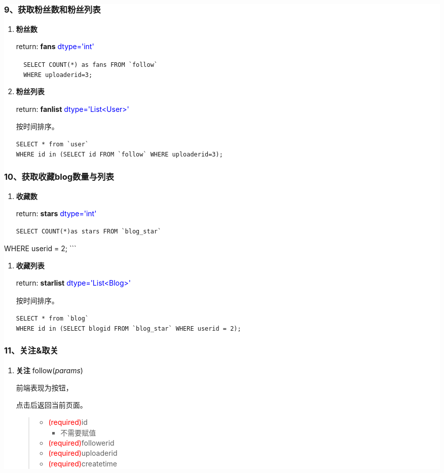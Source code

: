
### 9、获取粉丝数和粉丝列表

1. **粉丝数** 

    return: **fans** <font color='blue'>dtype='int'</font>
    
    ```mysql
      SELECT COUNT(*) as fans FROM `follow`
      WHERE uploaderid=3;
    ```

1. **粉丝列表** 

    return: **fanlist** <font color='blue'>dtype='List\<User\>'</font>
    
    按时间排序。
    
    ```mysql
    SELECT * from `user`
    WHERE id in (SELECT id FROM `follow` WHERE uploaderid=3);
    ```

### 10、获取收藏blog数量与列表


1. **收藏数** 

    return: **stars** <font color='blue'>dtype='int'</font>
    
    ```mysql
    SELECT COUNT(*)as stars FROM `blog_star`
WHERE userid = 2;
    ```

1. **收藏列表** 

    return: **starlist** <font color='blue'>dtype='List\<Blog\>'</font>
    
    按时间排序。
    
    ```mysql
    SELECT * from `blog`
    WHERE id in (SELECT blogid FROM `blog_star` WHERE userid = 2);
    ```

### 11、关注&取关

1. **关注**  follow(*params*)

   前端表现为按钮，

   点击后返回当前页面。

   > - <font color='red'>(required)</font>id
   >   - 不需要赋值
   > - <font color='red'>(required)</font>followerid
   > - <font color='red'>(required)</font>uploaderid
   > - <font color='red'>(required)</font>createtime
